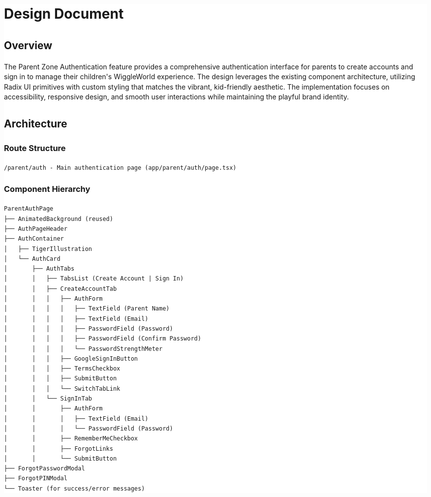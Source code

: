 # Design Document

## Overview

The Parent Zone Authentication feature provides a comprehensive authentication interface for parents to create accounts and sign in to manage their children's WiggleWorld experience. The design leverages the existing component architecture, utilizing Radix UI primitives with custom styling that matches the vibrant, kid-friendly aesthetic. The implementation focuses on accessibility, responsive design, and smooth user interactions while maintaining the playful brand identity.

## Architecture

### Route Structure
```
/parent/auth - Main authentication page (app/parent/auth/page.tsx)
```

### Component Hierarchy
```
ParentAuthPage
├── AnimatedBackground (reused)
├── AuthPageHeader
├── AuthContainer
│   ├── TigerIllustration
│   └── AuthCard
│       ├── AuthTabs
│       │   ├── TabsList (Create Account | Sign In)
│       │   ├── CreateAccountTab
│       │   │   ├── AuthForm
│       │   │   │   ├── TextField (Parent Name)
│       │   │   │   ├── TextField (Email)
│       │   │   │   ├── PasswordField (Password)
│       │   │   │   ├── PasswordField (Confirm Password)
│       │   │   │   └── PasswordStrengthMeter
│       │   │   ├── GoogleSignInButton
│       │   │   ├── TermsCheckbox
│       │   │   ├── SubmitButton
│       │   │   └── SwitchTabLink
│       │   └── SignInTab
│       │       ├── AuthForm
│       │       │   ├── TextField (Email)
│       │       │   └── PasswordField (Password)
│       │       ├── RememberMeCheckbox
│       │       ├── ForgotLinks
│       │       └── SubmitButton
├── ForgotPasswordModal
├── ForgotPINModal
└── Toaster (for success/error messages)
```
